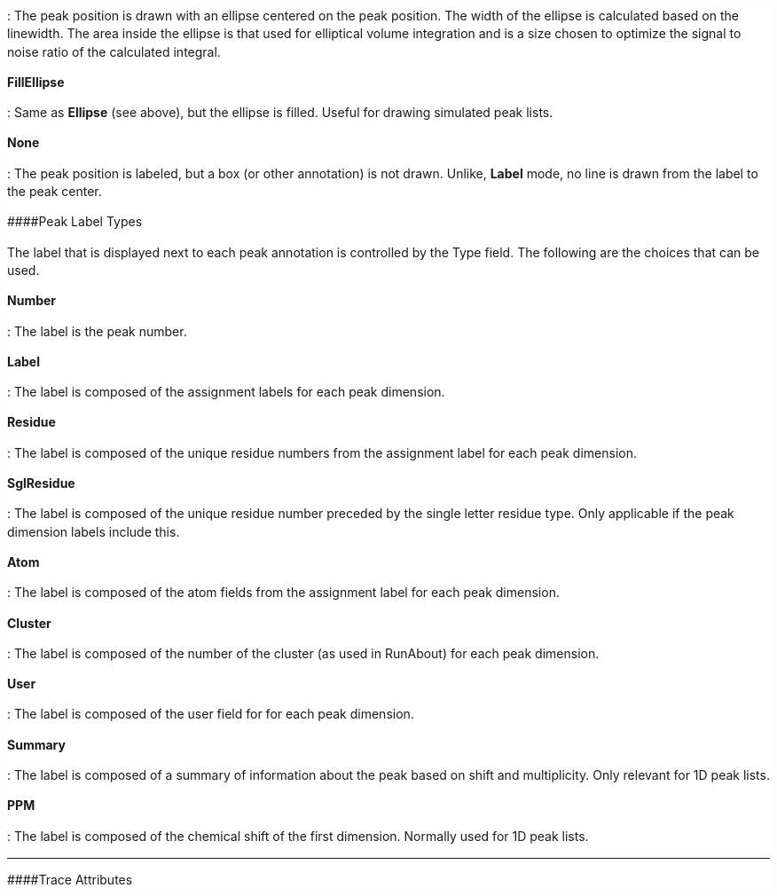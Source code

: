 :   The peak position is drawn with an ellipse centered on the peak position.  The width of the ellipse is calculated based on the linewidth.  The area inside the ellipse is that used for elliptical volume integration and is a size chosen to optimize the signal to noise ratio of the calculated integral.

**FillEllipse**

:   Same as **Ellipse** (see above), but the ellipse is filled.
Useful for drawing simulated peak lists.

**None**

: The peak position is labeled, but a box (or other annotation) is not drawn.  Unlike, **Label** mode, no line is drawn from the label to the peak center.


####Peak Label Types

The label that is displayed next to each peak annotation is controlled by the Type field.  The following are the choices that can be used.

**Number**

:   The label is the peak number.

**Label**

:   The label is composed of the assignment labels for each peak dimension.

**Residue**

:   The label is composed of the unique residue numbers from the assignment label for each peak dimension.

**SglResidue**

:   The label is composed of the unique residue number preceded by the single letter residue type.  Only applicable if the peak dimension labels include this.

**Atom**

:   The label is composed of the atom fields from the assignment label for each peak dimension.

**Cluster**

:   The label is composed of the number of the cluster (as used in RunAbout) for each peak dimension.

**User**

:   The label is composed of the user field for for each peak dimension.

**Summary**

:   The label is composed of a summary of information about the peak based on shift and multiplicity.  Only relevant for 1D peak lists.

**PPM**

:   The label is composed of the chemical shift of the first dimension.  Normally used for 1D peak lists.

---
<a id="traceattributes"></a>
####Trace Attributes